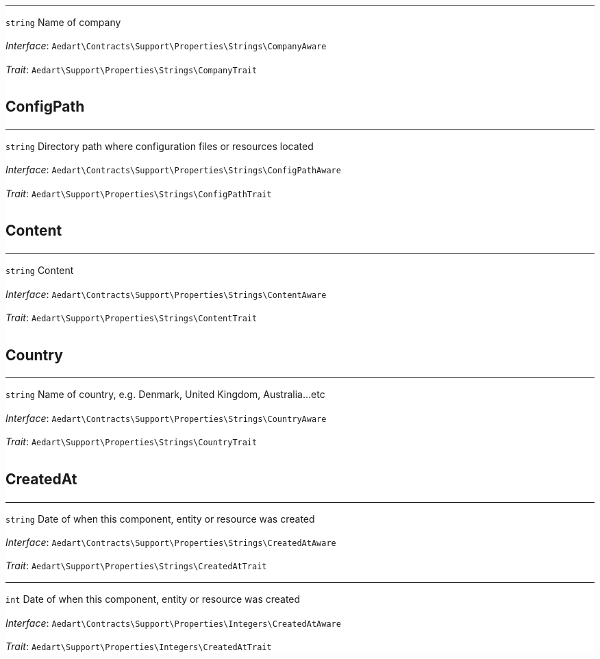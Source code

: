 ___
`string` Name of company

*Interface*: `Aedart\Contracts\Support\Properties\Strings\CompanyAware`

*Trait*: `Aedart\Support\Properties\Strings\CompanyTrait`



## ConfigPath

___
`string` Directory path where configuration files or resources located

*Interface*: `Aedart\Contracts\Support\Properties\Strings\ConfigPathAware`

*Trait*: `Aedart\Support\Properties\Strings\ConfigPathTrait`



## Content

___
`string` Content

*Interface*: `Aedart\Contracts\Support\Properties\Strings\ContentAware`

*Trait*: `Aedart\Support\Properties\Strings\ContentTrait`



## Country

___
`string` Name of country, e.g. Denmark, United Kingdom, Australia...etc

*Interface*: `Aedart\Contracts\Support\Properties\Strings\CountryAware`

*Trait*: `Aedart\Support\Properties\Strings\CountryTrait`



## CreatedAt

___
`string` Date of when this component, entity or resource was created

*Interface*: `Aedart\Contracts\Support\Properties\Strings\CreatedAtAware`

*Trait*: `Aedart\Support\Properties\Strings\CreatedAtTrait`


___
`int` Date of when this component, entity or resource was created

*Interface*: `Aedart\Contracts\Support\Properties\Integers\CreatedAtAware`

*Trait*: `Aedart\Support\Properties\Integers\CreatedAtTrait`
